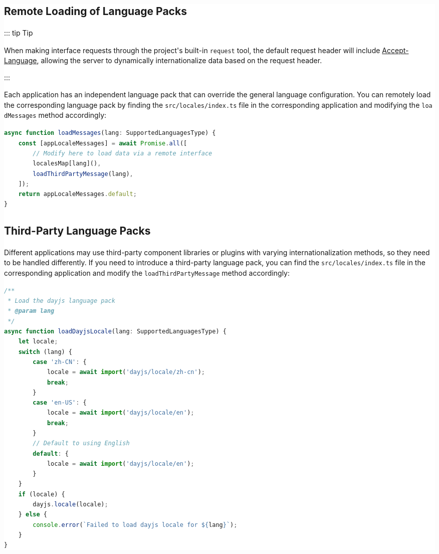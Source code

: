 ## Remote Loading of Language Packs

::: tip Tip

When making interface requests through the project's built-in `request` tool, the default request header will include [Accept-Language](https://developer.mozilla.org/en-US/docs/Web/HTTP/Headers/Accept-Language), allowing the server to dynamically internationalize data based on the request header.

:::

Each application has an independent language pack that can override the general language configuration. You can remotely load the corresponding language pack by finding the `src/locales/index.ts` file in the corresponding application and modifying the `loadMessages` method accordingly:

```ts {3-4}
async function loadMessages(lang: SupportedLanguagesType) {
    const [appLocaleMessages] = await Promise.all([
        // Modify here to load data via a remote interface
        localesMap[lang](),
        loadThirdPartyMessage(lang),
    ]);
    return appLocaleMessages.default;
}
```

## Third-Party Language Packs

Different applications may use third-party component libraries or plugins with varying internationalization methods, so they need to be handled differently. If you need to introduce a third-party language pack, you can find the `src/locales/index.ts` file in the corresponding application and modify the `loadThirdPartyMessage` method accordingly:

```ts
/**
 * Load the dayjs language pack
 * @param lang
 */
async function loadDayjsLocale(lang: SupportedLanguagesType) {
    let locale;
    switch (lang) {
        case 'zh-CN': {
            locale = await import('dayjs/locale/zh-cn');
            break;
        }
        case 'en-US': {
            locale = await import('dayjs/locale/en');
            break;
        }
        // Default to using English
        default: {
            locale = await import('dayjs/locale/en');
        }
    }
    if (locale) {
        dayjs.locale(locale);
    } else {
        console.error(`Failed to load dayjs locale for ${lang}`);
    }
}
```
